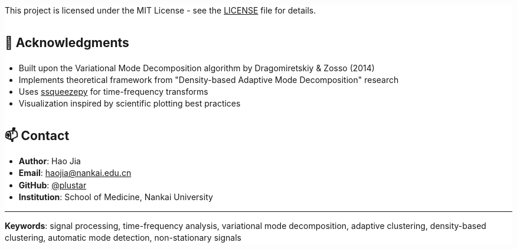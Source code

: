 This project is licensed under the MIT License - see the [LICENSE](LICENSE) file for details.

## 🙏 Acknowledgments

- Built upon the Variational Mode Decomposition algorithm by Dragomiretskiy & Zosso (2014)
- Implements theoretical framework from "Density-based Adaptive Mode Decomposition" research
- Uses [ssqueezepy](https://github.com/OverLordGoldDragon/ssqueezepy) for time-frequency transforms
- Visualization inspired by scientific plotting best practices

## 📫 Contact

- **Author**: Hao Jia
- **Email**: haojia@nankai.edu.cn  
- **GitHub**: [@plustar](https://github.com/plustar)
- **Institution**: School of Medicine, Nankai University

---

**Keywords**: signal processing, time-frequency analysis, variational mode decomposition, adaptive clustering, density-based clustering, automatic mode detection, non-stationary signals
